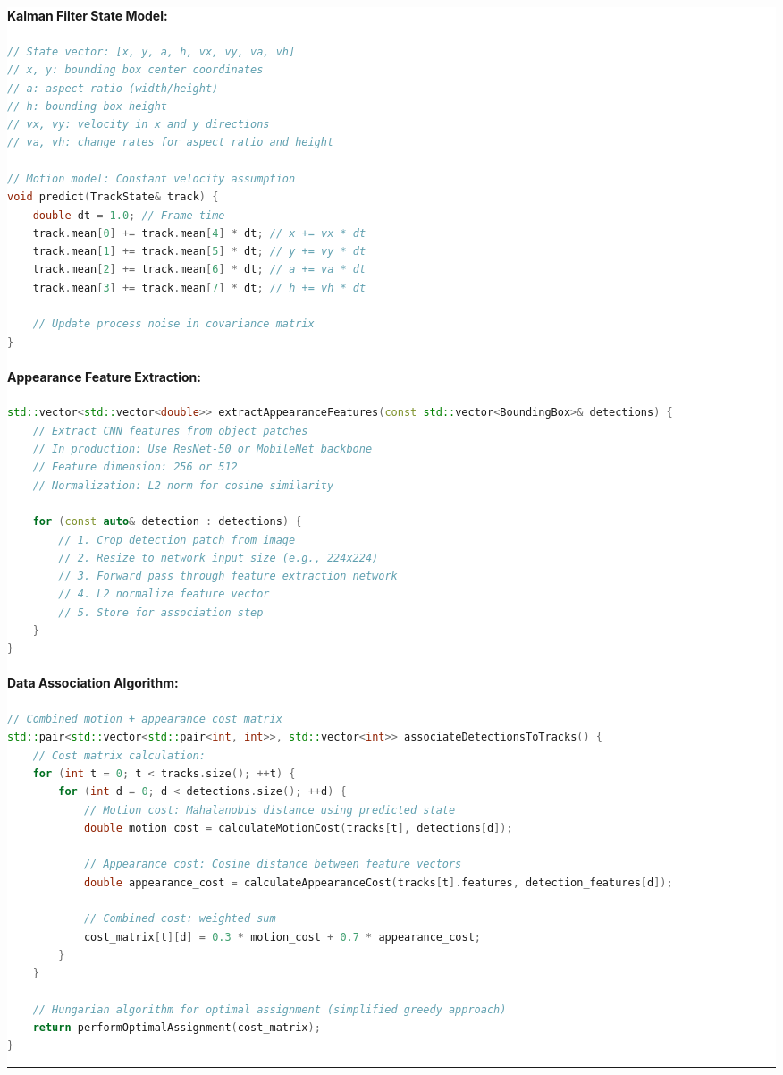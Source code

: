 #### **Kalman Filter State Model:**
```cpp
// State vector: [x, y, a, h, vx, vy, va, vh]
// x, y: bounding box center coordinates
// a: aspect ratio (width/height)
// h: bounding box height
// vx, vy: velocity in x and y directions
// va, vh: change rates for aspect ratio and height

// Motion model: Constant velocity assumption
void predict(TrackState& track) {
    double dt = 1.0; // Frame time
    track.mean[0] += track.mean[4] * dt; // x += vx * dt
    track.mean[1] += track.mean[5] * dt; // y += vy * dt
    track.mean[2] += track.mean[6] * dt; // a += va * dt
    track.mean[3] += track.mean[7] * dt; // h += vh * dt
    
    // Update process noise in covariance matrix
}
```

#### **Appearance Feature Extraction:**
```cpp
std::vector<std::vector<double>> extractAppearanceFeatures(const std::vector<BoundingBox>& detections) {
    // Extract CNN features from object patches
    // In production: Use ResNet-50 or MobileNet backbone
    // Feature dimension: 256 or 512
    // Normalization: L2 norm for cosine similarity
    
    for (const auto& detection : detections) {
        // 1. Crop detection patch from image
        // 2. Resize to network input size (e.g., 224x224)
        // 3. Forward pass through feature extraction network
        // 4. L2 normalize feature vector
        // 5. Store for association step
    }
}
```

#### **Data Association Algorithm:**
```cpp
// Combined motion + appearance cost matrix
std::pair<std::vector<std::pair<int, int>>, std::vector<int>> associateDetectionsToTracks() {
    // Cost matrix calculation:
    for (int t = 0; t < tracks.size(); ++t) {
        for (int d = 0; d < detections.size(); ++d) {
            // Motion cost: Mahalanobis distance using predicted state
            double motion_cost = calculateMotionCost(tracks[t], detections[d]);
            
            // Appearance cost: Cosine distance between feature vectors  
            double appearance_cost = calculateAppearanceCost(tracks[t].features, detection_features[d]);
            
            // Combined cost: weighted sum
            cost_matrix[t][d] = 0.3 * motion_cost + 0.7 * appearance_cost;
        }
    }
    
    // Hungarian algorithm for optimal assignment (simplified greedy approach)
    return performOptimalAssignment(cost_matrix);
}
```

---